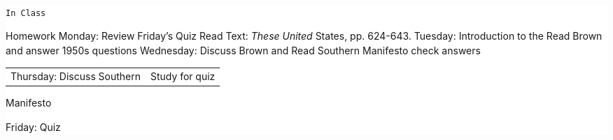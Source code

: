     In Class
   </td>
   <td>
    Homework
   </td>
  </tr>
  <tr>
   <td>
    Monday: Review Friday’s Quiz
   </td>
   <td>
    Read Text:
    <i>
     These United
    </i>
   </td>
  </tr>
  <tr>
   <td>
   </td>
   <td>
    States, pp. 624-643.
   </td>
  </tr>
  <tr>
   <td>
    Tuesday: Introduction to the
   </td>
   <td>
    Read Brown and answer
   </td>
  </tr>
  <tr>
   <td>
    1950s
   </td>
   <td>
    questions
   </td>
  </tr>
  <tr>
   <td>
    Wednesday: Discuss Brown and
   </td>
   <td>
    Read Southern Manifesto
   </td>
  </tr>
 </table>
 check answers
<table border="0">
  <tr>
   <td>
    Thursday: Discuss Southern
   </td>
   <td>
    Study for quiz
   </td>
  </tr>
 </table>
 Manifesto
 <p>
  Friday: Quiz
 </p>